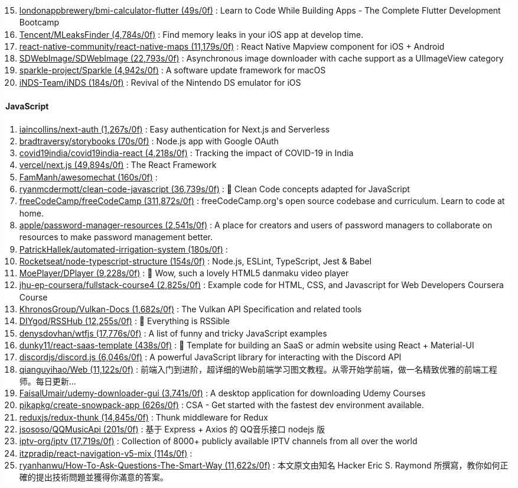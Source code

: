 15. [londonappbrewery/bmi-calculator-flutter (49s/0f)](https://github.com/londonappbrewery/bmi-calculator-flutter) : Learn to Code While Building Apps - The Complete Flutter Development Bootcamp
16. [Tencent/MLeaksFinder (4,784s/0f)](https://github.com/Tencent/MLeaksFinder) : Find memory leaks in your iOS app at develop time.
17. [react-native-community/react-native-maps (11,179s/0f)](https://github.com/react-native-community/react-native-maps) : React Native Mapview component for iOS + Android
18. [SDWebImage/SDWebImage (22,793s/0f)](https://github.com/SDWebImage/SDWebImage) : Asynchronous image downloader with cache support as a UIImageView category
19. [sparkle-project/Sparkle (4,942s/0f)](https://github.com/sparkle-project/Sparkle) : A software update framework for macOS
20. [iNDS-Team/iNDS (184s/0f)](https://github.com/iNDS-Team/iNDS) : Revival of the Nintendo DS emulator for iOS

#### JavaScript
1. [iaincollins/next-auth (1,267s/0f)](https://github.com/iaincollins/next-auth) : Easy authentication for Next.js and Serverless
2. [bradtraversy/storybooks (70s/0f)](https://github.com/bradtraversy/storybooks) : Node.js app with Google OAuth
3. [covid19india/covid19india-react (4,218s/0f)](https://github.com/covid19india/covid19india-react) : Tracking the impact of COVID-19 in India
4. [vercel/next.js (49,894s/0f)](https://github.com/vercel/next.js) : The React Framework
5. [FamManh/awesomechat (160s/0f)](https://github.com/FamManh/awesomechat) : 
6. [ryanmcdermott/clean-code-javascript (36,739s/0f)](https://github.com/ryanmcdermott/clean-code-javascript) : 🛁 Clean Code concepts adapted for JavaScript
7. [freeCodeCamp/freeCodeCamp (311,872s/0f)](https://github.com/freeCodeCamp/freeCodeCamp) : freeCodeCamp.org's open source codebase and curriculum. Learn to code at home.
8. [apple/password-manager-resources (2,541s/0f)](https://github.com/apple/password-manager-resources) : A place for creators and users of password managers to collaborate on resources to make password management better.
9. [PatrickHallek/automated-irrigation-system (180s/0f)](https://github.com/PatrickHallek/automated-irrigation-system) : 
10. [Rocketseat/node-typescript-structure (154s/0f)](https://github.com/Rocketseat/node-typescript-structure) : Node.js, ESLint, TypeScript, Jest & Babel
11. [MoePlayer/DPlayer (9,228s/0f)](https://github.com/MoePlayer/DPlayer) : 🍭 Wow, such a lovely HTML5 danmaku video player
12. [jhu-ep-coursera/fullstack-course4 (2,825s/0f)](https://github.com/jhu-ep-coursera/fullstack-course4) : Example code for HTML, CSS, and Javascript for Web Developers Coursera Course
13. [KhronosGroup/Vulkan-Docs (1,682s/0f)](https://github.com/KhronosGroup/Vulkan-Docs) : The Vulkan API Specification and related tools
14. [DIYgod/RSSHub (12,255s/0f)](https://github.com/DIYgod/RSSHub) : 🍰 Everything is RSSible
15. [denysdovhan/wtfjs (17,776s/0f)](https://github.com/denysdovhan/wtfjs) : A list of funny and tricky JavaScript examples
16. [dunky11/react-saas-template (438s/0f)](https://github.com/dunky11/react-saas-template) : 🌊 Template for building an SaaS or admin website using React + Material-UI
17. [discordjs/discord.js (6,046s/0f)](https://github.com/discordjs/discord.js) : A powerful JavaScript library for interacting with the Discord API
18. [qianguyihao/Web (11,122s/0f)](https://github.com/qianguyihao/Web) : 前端入门到进阶，超详细的Web前端学习图文教程。从零开始学前端，做一名精致优雅的前端工程师。每日更新...
19. [FaisalUmair/udemy-downloader-gui (3,741s/0f)](https://github.com/FaisalUmair/udemy-downloader-gui) : A desktop application for downloading Udemy Courses
20. [pikapkg/create-snowpack-app (626s/0f)](https://github.com/pikapkg/create-snowpack-app) : CSA - Get started with the fastest dev environment available.
21. [reduxjs/redux-thunk (14,845s/0f)](https://github.com/reduxjs/redux-thunk) : Thunk middleware for Redux
22. [jsososo/QQMusicApi (201s/0f)](https://github.com/jsososo/QQMusicApi) : 基于 Express + Axios 的 QQ音乐接口 nodejs 版
23. [iptv-org/iptv (17,719s/0f)](https://github.com/iptv-org/iptv) : Collection of 8000+ publicly available IPTV channels from all over the world
24. [itzpradip/react-navigation-v5-mix (114s/0f)](https://github.com/itzpradip/react-navigation-v5-mix) : 
25. [ryanhanwu/How-To-Ask-Questions-The-Smart-Way (11,622s/0f)](https://github.com/ryanhanwu/How-To-Ask-Questions-The-Smart-Way) : 本文原文由知名 Hacker Eric S. Raymond 所撰寫，教你如何正確的提出技術問題並獲得你滿意的答案。
